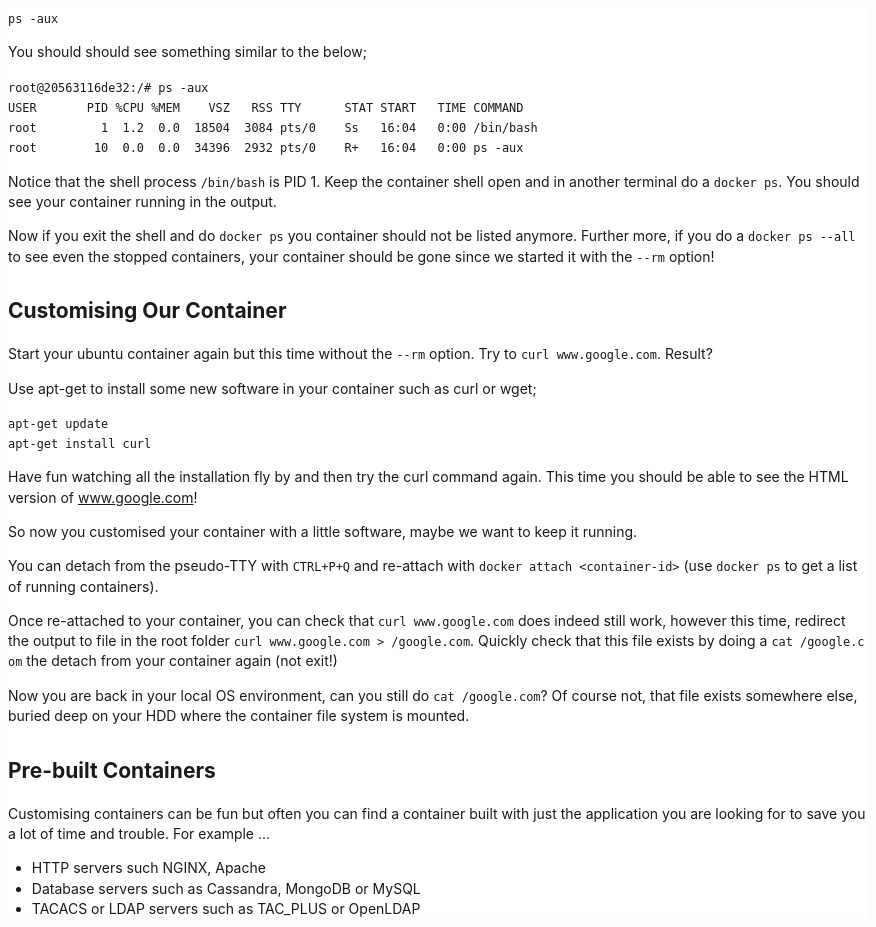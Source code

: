 ```
ps -aux
```

You should should see something similar to the below;

```
root@20563116de32:/# ps -aux
USER       PID %CPU %MEM    VSZ   RSS TTY      STAT START   TIME COMMAND
root         1  1.2  0.0  18504  3084 pts/0    Ss   16:04   0:00 /bin/bash
root        10  0.0  0.0  34396  2932 pts/0    R+   16:04   0:00 ps -aux
```

Notice that the shell process ```/bin/bash``` is PID 1.  Keep the container shell open and in another terminal do a ```docker ps```.  You should see your container running in the output.

Now if you exit the shell and do ```docker ps``` you container should not be listed anymore.  Further more, if you do a ```docker ps --all``` to see even the stopped containers, your container should be gone since we started it with the ```--rm``` option!

## Customising Our Container

Start your ubuntu container again but this time without the ```--rm``` option.  Try to ```curl www.google.com```.  Result?

Use apt-get to install some new software in your container such as curl or wget;

```
apt-get update
apt-get install curl
```

Have fun watching all the installation fly by and then try the curl command again. This time you should be able to see the HTML version of www.google.com!

So now you customised your container with a little software, maybe we want to keep it running.  

You can detach from the pseudo-TTY with ```CTRL+P+Q``` and re-attach with ```docker attach <container-id>``` (use ```docker ps``` to get a list of running containers).

Once re-attached to your container, you can check that ```curl www.google.com``` does indeed still work, however this time, redirect the output to file in the root folder ```curl www.google.com > /google.com```.  Quickly check that this file exists by doing a ```cat /google.com``` the detach from your container again (not exit!)

Now you are back in your local OS environment, can you still do ```cat /google.com```?  Of course not, that file exists somewhere else, buried deep on your HDD where the container file system is mounted.

## Pre-built Containers

Customising containers can be fun but often you can find a container built with just the application you are looking for to save you a lot of time and trouble.  For example ...

 * HTTP servers such NGINX, Apache
 * Database servers such as Cassandra, MongoDB or MySQL
 * TACACS or LDAP servers such as TAC_PLUS or OpenLDAP
